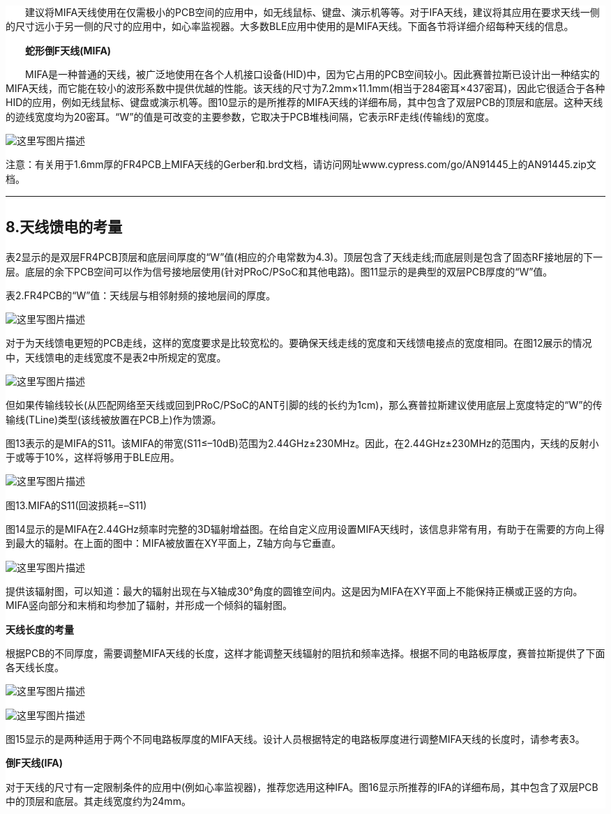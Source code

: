 　　建议将MIFA天线使用在仅需极小的PCB空间的应用中，如无线鼠标、键盘、演示机等等。对于IFA天线，建议将其应用在要求天线一侧的尺寸远小于另一侧的尺寸的应用中，如心率监视器。大多数BLE应用中使用的是MIFA天线。下面各节将详细介绍每种天线的信息。

　　**蛇形倒F天线(MIFA)**

　　MIFA是一种普通的天线，被广泛地使用在各个人机接口设备(HID)中，因为它占用的PCB空间较小。因此赛普拉斯已设计出一种结实的MIFA天线，而它能在较小的波形系数中提供优越的性能。该天线的尺寸为7.2mm×11.1mm(相当于284密耳×437密耳)，因此它很适合于各种HID的应用，例如无线鼠标、键盘或演示机等。图10显示的是所推荐的MIFA天线的详细布局，其中包含了双层PCB的顶层和底层。这种天线的迹线宽度均为20密耳。“W”的值是可改变的主要参数，它取决于PCB堆栈间隔，它表示RF走线(传输线)的宽度。

![这里写图片描述](http://img.blog.csdn.net/20180306151210817?watermark/2/text/aHR0cDovL2Jsb2cuY3Nkbi5uZXQvd3d0MTg4MTE3MDc5NzE=/font/5a6L5L2T/fontsize/400/fill/I0JBQkFCMA==/dissolve/70/gravity/SouthEast)

注意：有关用于1.6mm厚的FR4PCB上MIFA天线的Gerber和.brd文档，请访问网址www.cypress.com/go/AN91445上的AN91445.zip文档。

____

##  **8.天线馈电的考量**

表2显示的是双层FR4PCB顶层和底层间厚度的“W”值(相应的介电常数为4.3)。顶层包含了天线走线;而底层则是包含了固态RF接地层的下一层。底层的余下PCB空间可以作为信号接地层使用(针对PRoC/PSoC和其他电路)。图11显示的是典型的双层PCB厚度的“W”值。

表2.FR4PCB的“W”值：天线层与相邻射频的接地层间的厚度。

![这里写图片描述](http://img.blog.csdn.net/20180306151854516?watermark/2/text/aHR0cDovL2Jsb2cuY3Nkbi5uZXQvd3d0MTg4MTE3MDc5NzE=/font/5a6L5L2T/fontsize/400/fill/I0JBQkFCMA==/dissolve/70/gravity/SouthEast)

对于为天线馈电更短的PCB走线，这样的宽度要求是比较宽松的。要确保天线走线的宽度和天线馈电接点的宽度相同。在图12展示的情况中，天线馈电的走线宽度不是表2中所规定的宽度。

![这里写图片描述](http://img.blog.csdn.net/20180306152049164?watermark/2/text/aHR0cDovL2Jsb2cuY3Nkbi5uZXQvd3d0MTg4MTE3MDc5NzE=/font/5a6L5L2T/fontsize/400/fill/I0JBQkFCMA==/dissolve/70/gravity/SouthEast)

但如果传输线较长(从匹配网络至天线或回到PRoC/PSoC的ANT引脚的线的长约为1cm)，那么赛普拉斯建议使用底层上宽度特定的“W”的传输线(TLine)类型(该线被放置在PCB上)作为馈源。

图13表示的是MIFA的S11。该MIFA的带宽(S11≤–10dB)范围为2.44GHz±230MHz。因此，在2.44GHz±230MHz的范围内，天线的反射小于或等于10%，这样将够用于BLE应用。

![这里写图片描述](http://img.blog.csdn.net/20180306152254621?watermark/2/text/aHR0cDovL2Jsb2cuY3Nkbi5uZXQvd3d0MTg4MTE3MDc5NzE=/font/5a6L5L2T/fontsize/400/fill/I0JBQkFCMA==/dissolve/70/gravity/SouthEast)

图13.MIFA的S11(回波损耗=–S11)

图14显示的是MIFA在2.44GHz频率时完整的3D辐射增益图。在给自定义应用设置MIFA天线时，该信息非常有用，有助于在需要的方向上得到最大的辐射。在上面的图中：MIFA被放置在XY平面上，Z轴方向与它垂直。

![这里写图片描述](http://img.blog.csdn.net/20180306152419732?watermark/2/text/aHR0cDovL2Jsb2cuY3Nkbi5uZXQvd3d0MTg4MTE3MDc5NzE=/font/5a6L5L2T/fontsize/400/fill/I0JBQkFCMA==/dissolve/70/gravity/SouthEast)

提供该辐射图，可以知道：最大的辐射出现在与X轴成30°角度的圆锥空间内。这是因为MIFA在XY平面上不能保持正横或正竖的方向。MIFA竖向部分和末梢和均参加了辐射，并形成一个倾斜的辐射图。

**天线长度的考量**

根据PCB的不同厚度，需要调整MIFA天线的长度，这样才能调整天线辐射的阻抗和频率选择。根据不同的电路板厚度，赛普拉斯提供了下面各天线长度。

![这里写图片描述](http://img.blog.csdn.net/20180306152712024?watermark/2/text/aHR0cDovL2Jsb2cuY3Nkbi5uZXQvd3d0MTg4MTE3MDc5NzE=/font/5a6L5L2T/fontsize/400/fill/I0JBQkFCMA==/dissolve/70/gravity/SouthEast)

![这里写图片描述](http://img.blog.csdn.net/20180306152759344?watermark/2/text/aHR0cDovL2Jsb2cuY3Nkbi5uZXQvd3d0MTg4MTE3MDc5NzE=/font/5a6L5L2T/fontsize/400/fill/I0JBQkFCMA==/dissolve/70/gravity/SouthEast)

图15显示的是两种适用于两个不同电路板厚度的MIFA天线。设计人员根据特定的电路板厚度进行调整MIFA天线的长度时，请参考表3。

**倒F天线(IFA)**

对于天线的尺寸有一定限制条件的应用中(例如心率监视器)，推荐您选用这种IFA。图16显示所推荐的IFA的详细布局，其中包含了双层PCB中的顶层和底层。其走线宽度约为24mm。
